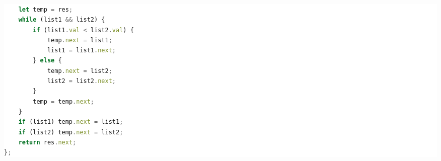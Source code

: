 ```js
    let temp = res;
    while (list1 && list2) {
        if (list1.val < list2.val) {
            temp.next = list1;
            list1 = list1.next;
        } else {
            temp.next = list2;
            list2 = list2.next;
        }
        temp = temp.next;
    }
    if (list1) temp.next = list1;
    if (list2) temp.next = list2;
    return res.next;
};
```

